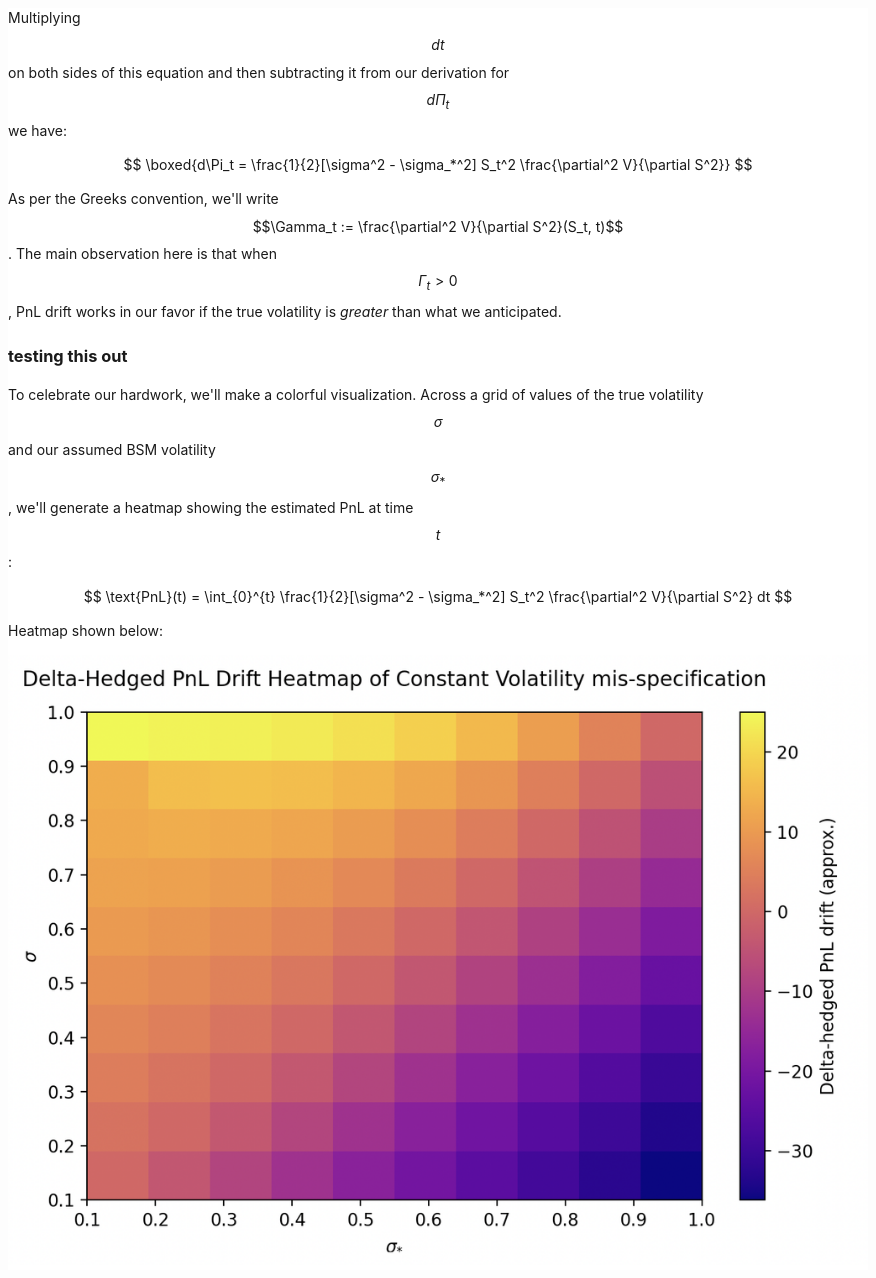 Multiplying $$dt$$ on both sides of this equation and then subtracting it from our derivation for $$d\Pi_t$$ we have: 

$$
\boxed{d\Pi_t = \frac{1}{2}[\sigma^2 - \sigma_*^2] S_t^2 \frac{\partial^2 V}{\partial S^2}}
$$

As per the Greeks convention, we'll write $$\Gamma_t := \frac{\partial^2 V}{\partial S^2}(S_t, t)$$. The main observation here is that when $$\Gamma_t > 0$$, PnL drift works in our favor if the true volatility is *greater* than what we anticipated. 

### testing this out 

To celebrate our hardwork, we'll make a colorful visualization. Across a grid of values of the true volatility $$\sigma$$ and our assumed BSM volatility $$\sigma_*$$, we'll generate a heatmap showing the estimated PnL at time $$t$$:  

$$
\text{PnL}(t) = \int_{0}^{t} \frac{1}{2}[\sigma^2 - \sigma_*^2] S_t^2 \frac{\partial^2 V}{\partial S^2} dt
$$

Heatmap shown below: 

<div style="text-align: center;">
  <img alt="Heatmap." src="/assets/img/stochastic-volatility-post/heatmap.png">
</div>


[^uchicago]: For a proof on why we can use this SDE for $$S_t$$ under BSM assumptions and a risk-free interest rate $$r$$, see Proposition 1 in [these notes](https://galton.uchicago.edu/~lalley/Courses/390/Lecture7.pdf).
[^financing]: For our purposes, self-financing & rebalancing means all of our portfolio value is managed by the cash account (i.e. withdrawing money or lending money), as opposed to any outside deposits/withdrawals. 